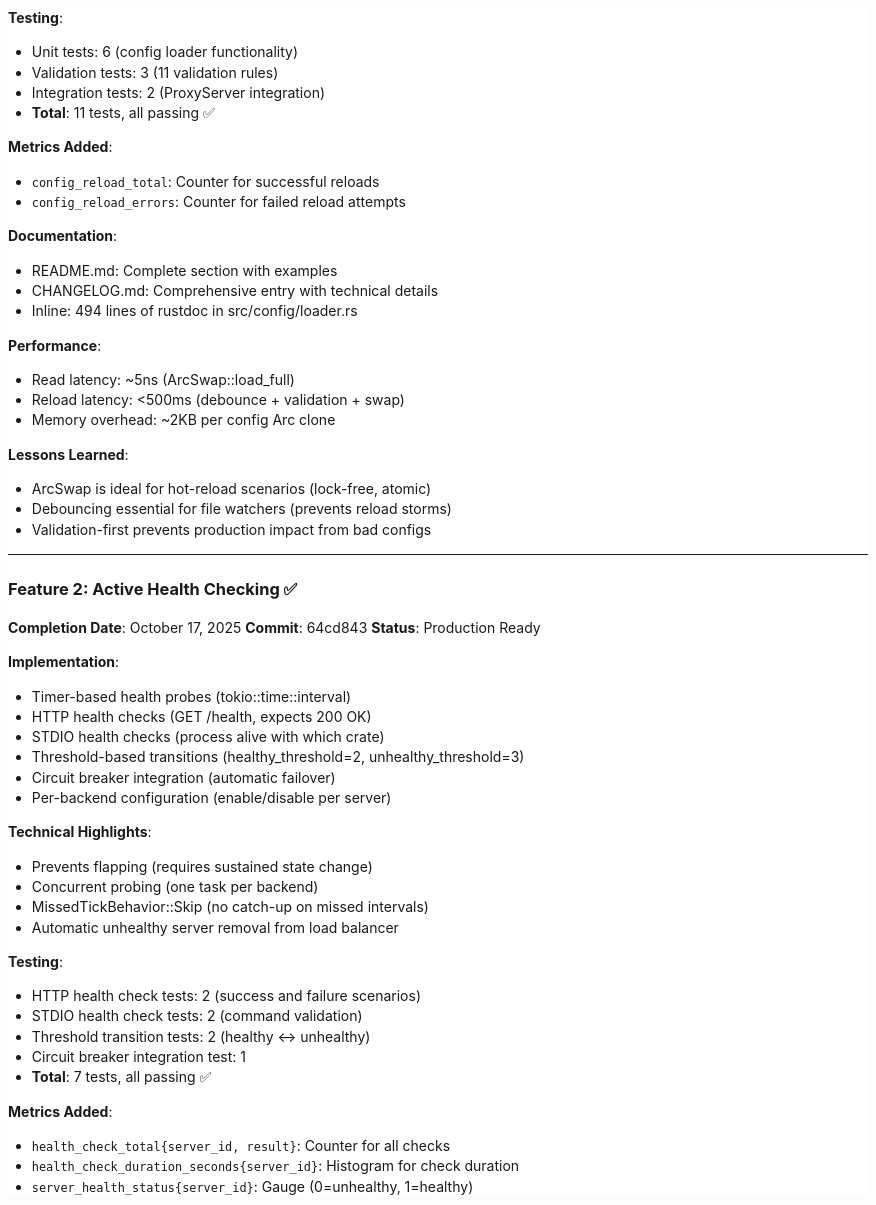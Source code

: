 **Testing**:
- Unit tests: 6 (config loader functionality)
- Validation tests: 3 (11 validation rules)
- Integration tests: 2 (ProxyServer integration)
- **Total**: 11 tests, all passing ✅

**Metrics Added**:
- `config_reload_total`: Counter for successful reloads
- `config_reload_errors`: Counter for failed reload attempts

**Documentation**:
- README.md: Complete section with examples
- CHANGELOG.md: Comprehensive entry with technical details
- Inline: 494 lines of rustdoc in src/config/loader.rs

**Performance**:
- Read latency: ~5ns (ArcSwap::load_full)
- Reload latency: <500ms (debounce + validation + swap)
- Memory overhead: ~2KB per config Arc clone

**Lessons Learned**:
- ArcSwap is ideal for hot-reload scenarios (lock-free, atomic)
- Debouncing essential for file watchers (prevents reload storms)
- Validation-first prevents production impact from bad configs

---

### Feature 2: Active Health Checking ✅
**Completion Date**: October 17, 2025
**Commit**: 64cd843
**Status**: Production Ready

**Implementation**:
- Timer-based health probes (tokio::time::interval)
- HTTP health checks (GET /health, expects 200 OK)
- STDIO health checks (process alive with which crate)
- Threshold-based transitions (healthy_threshold=2, unhealthy_threshold=3)
- Circuit breaker integration (automatic failover)
- Per-backend configuration (enable/disable per server)

**Technical Highlights**:
- Prevents flapping (requires sustained state change)
- Concurrent probing (one task per backend)
- MissedTickBehavior::Skip (no catch-up on missed intervals)
- Automatic unhealthy server removal from load balancer

**Testing**:
- HTTP health check tests: 2 (success and failure scenarios)
- STDIO health check tests: 2 (command validation)
- Threshold transition tests: 2 (healthy ↔ unhealthy)
- Circuit breaker integration test: 1
- **Total**: 7 tests, all passing ✅

**Metrics Added**:
- `health_check_total{server_id, result}`: Counter for all checks
- `health_check_duration_seconds{server_id}`: Histogram for check duration
- `server_health_status{server_id}`: Gauge (0=unhealthy, 1=healthy)
